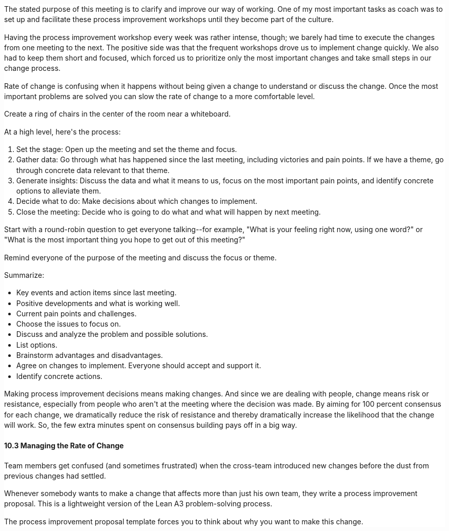 The stated purpose of this meeting is to clarify and improve our way of working. One of my most important tasks as coach was to set up and facilitate these process improvement workshops until they become part of the culture.

Having the process improvement workshop every week was rather intense, though; we barely had time to execute the changes from one meeting to the next. The positive side was that the frequent workshops drove us to implement change quickly. We also had to keep them short and focused, which forced us to prioritize only the most important changes and take small steps in our change process.

Rate of change is confusing when it happens without being given a change to understand or discuss the change. Once the most important problems are solved you can slow the rate of change to a more comfortable level.

Create a ring of chairs in the center of the room near a whiteboard.

At a high level, here's the process:

1. Set the stage: Open up the meeting and set the theme and focus.
2. Gather data: Go through what has happened since the last meeting, including victories and pain points. If we have a theme, go through concrete data relevant to that theme.
3. Generate insights: Discuss the data and what it means to us, focus on the most important pain points, and identify concrete options to alleviate them.
4. Decide what to do: Make decisions about which changes to implement.
5. Close the meeting: Decide who is going to do what and what will happen by next meeting.

Start with a round-robin question to get everyone talking--for example, "What is your feeling right now, using one word?" or "What is the most important thing you hope to get out of this meeting?"

Remind everyone of the purpose of the meeting and discuss the focus or theme.

Summarize:

* Key events and action items since last meeting.
* Positive developments and what is working well.
* Current pain points and challenges.
* Choose the issues to focus on.
* Discuss and analyze the problem and possible solutions.
* List options.
* Brainstorm advantages and disadvantages.
* Agree on changes to implement. Everyone should accept and support it.
* Identify concrete actions.

Making process improvement decisions means making changes. And since we are dealing with people, change means risk or resistance, especially from people who aren't at the meeting where the decision was made. By aiming for 100 percent consensus for each change, we dramatically reduce the risk of resistance and thereby dramatically increase the likelihood that the change will work. So, the few extra minutes spent on consensus building pays off in a big way.

#### 10.3 Managing the Rate of Change

Team members get confused (and sometimes frustrated) when the cross-team introduced new changes before the dust from previous changes had settled.

Whenever somebody wants to make a change that affects more than just his own team, they write a process improvement proposal. This is a lightweight version of the Lean A3 problem-solving process.

The process improvement proposal template forces you to think about why you want to make this change.
